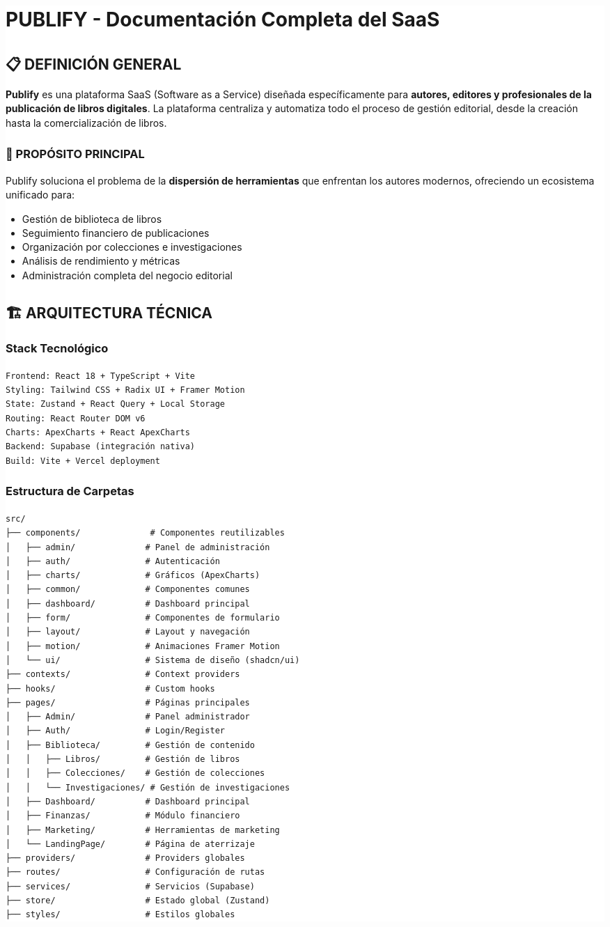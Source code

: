 # PUBLIFY - Documentación Completa del SaaS

## 📋 DEFINICIÓN GENERAL

**Publify** es una plataforma SaaS (Software as a Service) diseñada específicamente para **autores, editores y profesionales de la publicación de libros digitales**. La plataforma centraliza y automatiza todo el proceso de gestión editorial, desde la creación hasta la comercialización de libros.

### 🎯 PROPÓSITO PRINCIPAL
Publify soluciona el problema de la **dispersión de herramientas** que enfrentan los autores modernos, ofreciendo un ecosistema unificado para:
- Gestión de biblioteca de libros
- Seguimiento financiero de publicaciones
- Organización por colecciones e investigaciones
- Análisis de rendimiento y métricas
- Administración completa del negocio editorial

## 🏗️ ARQUITECTURA TÉCNICA

### **Stack Tecnológico**
```
Frontend: React 18 + TypeScript + Vite
Styling: Tailwind CSS + Radix UI + Framer Motion
State: Zustand + React Query + Local Storage
Routing: React Router DOM v6
Charts: ApexCharts + React ApexCharts
Backend: Supabase (integración nativa)
Build: Vite + Vercel deployment
```

### **Estructura de Carpetas**
```
src/
├── components/              # Componentes reutilizables
│   ├── admin/              # Panel de administración
│   ├── auth/               # Autenticación
│   ├── charts/             # Gráficos (ApexCharts)
│   ├── common/             # Componentes comunes
│   ├── dashboard/          # Dashboard principal
│   ├── form/               # Componentes de formulario
│   ├── layout/             # Layout y navegación
│   ├── motion/             # Animaciones Framer Motion
│   └── ui/                 # Sistema de diseño (shadcn/ui)
├── contexts/               # Context providers
├── hooks/                  # Custom hooks
├── pages/                  # Páginas principales
│   ├── Admin/              # Panel administrador
│   ├── Auth/               # Login/Register
│   ├── Biblioteca/         # Gestión de contenido
│   │   ├── Libros/         # Gestión de libros
│   │   ├── Colecciones/    # Gestión de colecciones
│   │   └── Investigaciones/ # Gestión de investigaciones
│   ├── Dashboard/          # Dashboard principal
│   ├── Finanzas/           # Módulo financiero
│   ├── Marketing/          # Herramientas de marketing
│   └── LandingPage/        # Página de aterrizaje
├── providers/              # Providers globales
├── routes/                 # Configuración de rutas
├── services/               # Servicios (Supabase)
├── store/                  # Estado global (Zustand)
├── styles/                 # Estilos globales
```